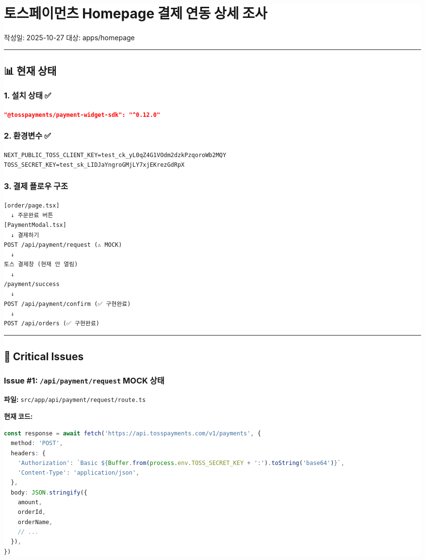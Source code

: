 # 토스페이먼츠 Homepage 결제 연동 상세 조사
작성일: 2025-10-27
대상: apps/homepage

---

## 📊 현재 상태

### 1. 설치 상태 ✅
```json
"@tosspayments/payment-widget-sdk": "^0.12.0"
```

### 2. 환경변수 ✅
```env
NEXT_PUBLIC_TOSS_CLIENT_KEY=test_ck_yL0qZ4G1VOdm2dzkPzqoroWb2MQY
TOSS_SECRET_KEY=test_sk_LIDJaYngroGMjLY7xjEKrezGdRpX
```

### 3. 결제 플로우 구조

```
[order/page.tsx] 
  ↓ 주문완료 버튼
[PaymentModal.tsx]
  ↓ 결제하기
POST /api/payment/request (⚠️ MOCK)
  ↓ 
토스 결제창 (현재 안 열림)
  ↓
/payment/success
  ↓
POST /api/payment/confirm (✅ 구현완료)
  ↓
POST /api/orders (✅ 구현완료)
```

---

## 🔴 Critical Issues

### Issue #1: `/api/payment/request` MOCK 상태

**파일:** `src/app/api/payment/request/route.ts`

**현재 코드:**
```typescript
const response = await fetch('https://api.tosspayments.com/v1/payments', {
  method: 'POST',
  headers: {
    'Authorization': `Basic ${Buffer.from(process.env.TOSS_SECRET_KEY + ':').toString('base64')}`,
    'Content-Type': 'application/json',
  },
  body: JSON.stringify({
    amount,
    orderId,
    orderName,
    // ... 
  }),
})
```
